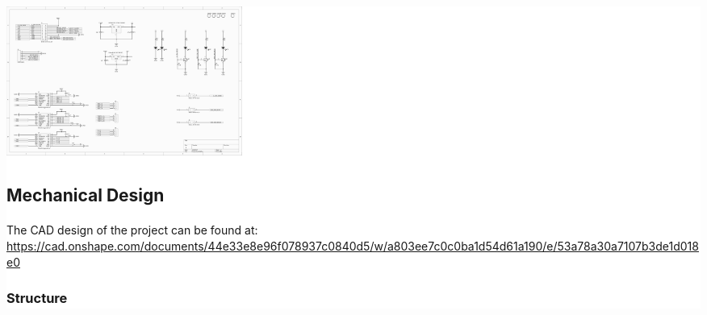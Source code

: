   <img src="img/schematic_stepper_1.png" width="34%" /> 
</p>

## Mechanical Design

The CAD design of the project can be found at: https://cad.onshape.com/documents/44e33e8e96f078937c0840d5/w/a803ee7c0c0ba1d54d61a190/e/53a78a30a7107b3de1d018e0

### Structure

<p float="left">